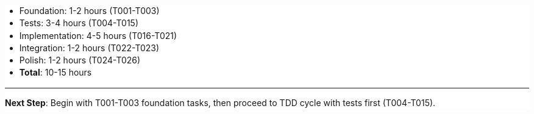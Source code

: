 - Foundation: 1-2 hours (T001-T003)
- Tests: 3-4 hours (T004-T015)
- Implementation: 4-5 hours (T016-T021)
- Integration: 1-2 hours (T022-T023)
- Polish: 1-2 hours (T024-T026)
- **Total**: 10-15 hours

---

**Next Step**: Begin with T001-T003 foundation tasks, then proceed to TDD cycle with tests first (T004-T015).
